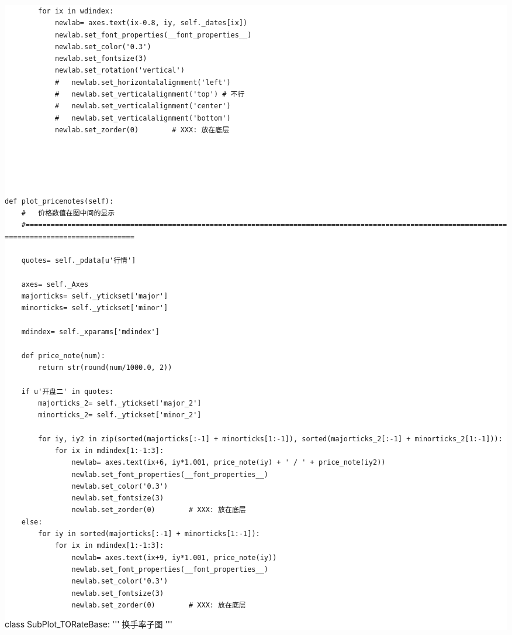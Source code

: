 			for ix in wdindex:
				newlab= axes.text(ix-0.8, iy, self._dates[ix])
				newlab.set_font_properties(__font_properties__)
				newlab.set_color('0.3')
				newlab.set_fontsize(3)
				newlab.set_rotation('vertical')
				#	newlab.set_horizontalalignment('left')
				#	newlab.set_verticalalignment('top')	# 不行
				#	newlab.set_verticalalignment('center')
				#	newlab.set_verticalalignment('bottom')
				newlab.set_zorder(0)		# XXX: 放在底层





	def plot_pricenotes(self):
		#	价格数值在图中间的显示
		#==================================================================================================================================================

		quotes= self._pdata[u'行情']

		axes= self._Axes
		majorticks= self._ytickset['major']
		minorticks= self._ytickset['minor']
		
		mdindex= self._xparams['mdindex']

		def price_note(num):
			return str(round(num/1000.0, 2))

		if u'开盘二' in quotes:
			majorticks_2= self._ytickset['major_2']
			minorticks_2= self._ytickset['minor_2']

			for iy, iy2 in zip(sorted(majorticks[:-1] + minorticks[1:-1]), sorted(majorticks_2[:-1] + minorticks_2[1:-1])):
				for ix in mdindex[1:-1:3]:
					newlab= axes.text(ix+6, iy*1.001, price_note(iy) + ' / ' + price_note(iy2))
					newlab.set_font_properties(__font_properties__)
					newlab.set_color('0.3')
					newlab.set_fontsize(3)
					newlab.set_zorder(0)		# XXX: 放在底层
		else:
			for iy in sorted(majorticks[:-1] + minorticks[1:-1]):
				for ix in mdindex[1:-1:3]:
					newlab= axes.text(ix+9, iy*1.001, price_note(iy))
					newlab.set_font_properties(__font_properties__)
					newlab.set_color('0.3')
					newlab.set_fontsize(3)
					newlab.set_zorder(0)		# XXX: 放在底层







class SubPlot_TORateBase:
	'''
	换手率子图
	'''
